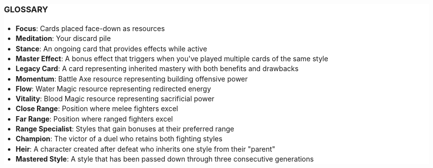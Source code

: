 ### GLOSSARY

- **Focus**: Cards placed face-down as resources
- **Meditation**: Your discard pile
- **Stance**: An ongoing card that provides effects while active
- **Master Effect**: A bonus effect that triggers when you've played multiple cards of the same style
- **Legacy Card**: A card representing inherited mastery with both benefits and drawbacks
- **Momentum**: Battle Axe resource representing building offensive power
- **Flow**: Water Magic resource representing redirected energy
- **Vitality**: Blood Magic resource representing sacrificial power
- **Close Range**: Position where melee fighters excel
- **Far Range**: Position where ranged fighters excel
- **Range Specialist**: Styles that gain bonuses at their preferred range
- **Champion**: The victor of a duel who retains both fighting styles
- **Heir**: A character created after defeat who inherits one style from their "parent"
- **Mastered Style**: A style that has been passed down through three consecutive generations